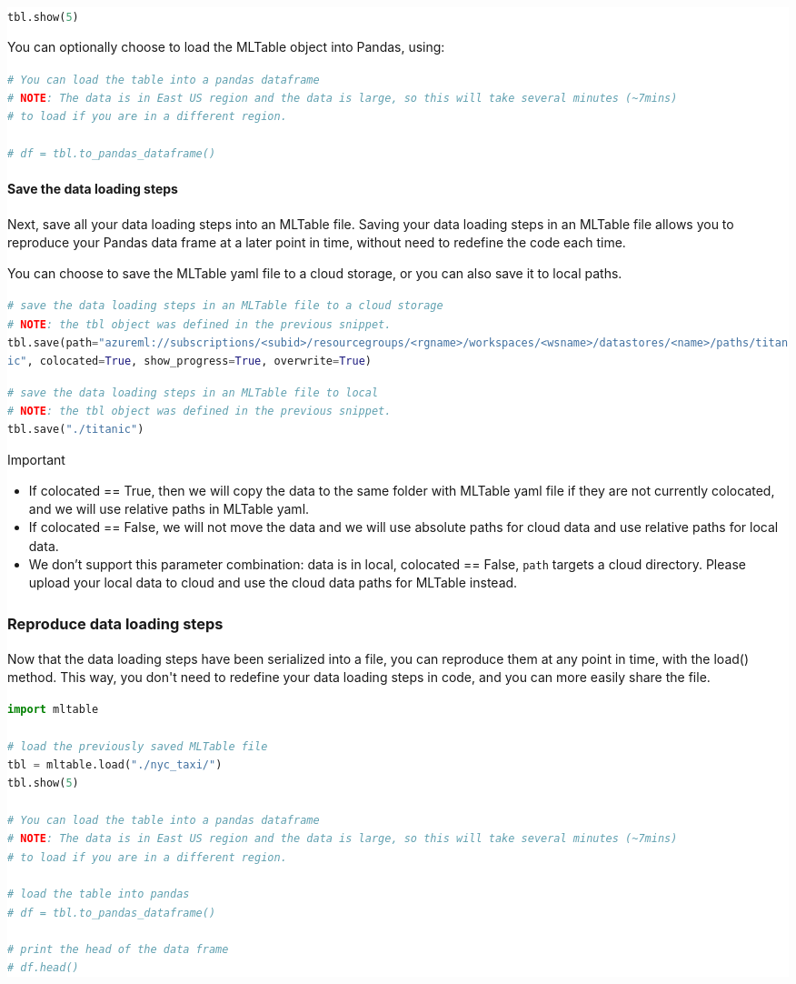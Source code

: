 ```python
tbl.show(5)
```

You can optionally choose to load the MLTable object into Pandas, using:

```python
# You can load the table into a pandas dataframe
# NOTE: The data is in East US region and the data is large, so this will take several minutes (~7mins)
# to load if you are in a different region.

# df = tbl.to_pandas_dataframe()
```

#### Save the data loading steps
Next, save all your data loading steps into an MLTable file. Saving your data loading steps in an MLTable file allows you to reproduce your Pandas data frame at a later point in time, without need to redefine the code each time.

You can choose to save the MLTable yaml file to a cloud storage, or you can also save it to local paths.
```python
# save the data loading steps in an MLTable file to a cloud storage
# NOTE: the tbl object was defined in the previous snippet.
tbl.save(path="azureml://subscriptions/<subid>/resourcegroups/<rgname>/workspaces/<wsname>/datastores/<name>/paths/titanic", colocated=True, show_progress=True, overwrite=True)
```

```python
# save the data loading steps in an MLTable file to local
# NOTE: the tbl object was defined in the previous snippet.
tbl.save("./titanic")
```

> [!IMPORTANT]
> - If colocated == True, then we will copy the data to the same folder with MLTable yaml file if they are not currently colocated, and we will use relative paths in MLTable yaml.
> - If colocated == False, we will not move the data and we will use absolute paths for cloud data and use relative paths for local data.
> - We don’t support this parameter combination: data is in local, colocated == False, `path` targets a cloud directory. Please upload your local data to cloud and use the cloud data paths for MLTable instead.
>


### Reproduce data loading steps
Now that the data loading steps have been serialized into a file, you can reproduce them at any point in time, with the load() method. This way, you don't need to redefine your data loading steps in code, and you can more easily share the file.

```python
import mltable

# load the previously saved MLTable file
tbl = mltable.load("./nyc_taxi/")
tbl.show(5)

# You can load the table into a pandas dataframe
# NOTE: The data is in East US region and the data is large, so this will take several minutes (~7mins)
# to load if you are in a different region.

# load the table into pandas
# df = tbl.to_pandas_dataframe()

# print the head of the data frame
# df.head()
```